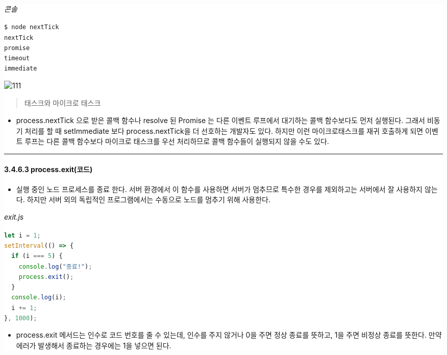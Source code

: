 _콘솔_
```javascript
$ node nextTick
nextTick
promise
timeout
immediate
```

![111](https://user-images.githubusercontent.com/50399804/109645286-f543b500-7b99-11eb-8cb4-f618c191042c.jpg)
> 태스크와 마이크로 태스크

- process.nextTick 으로 받은 콜백 함수나 resolve 된 Promise 는 다른 이벤트 루프에서 대기하는 콜백 함수보다도 먼저 실행된다. 그래서 비동기 처리를 할 때 setImmediate 보다 process.nextTick을 더 선호하는 개발자도 있다. 하지만 이런 마이크로태스크를 재귀 호출하게 되면 이벤트 루프는 다른 콜백 함수보다 마이크로 태스크를 우선 처리하므로 콜백 함수들이 실행되지 않을 수도 있다.


***

#### 3.4.6.3 process.exit(코드)

- 실행 중인 노드 프로세스를 종료 한다. 서버 환경에서 이 함수를 사용하면 서버가 멈추므로 특수한 경우를 제외하고는 서버에서 잘 사용하지 않는다. 하지만 서버 외의 독립적인 프로그램에서는 수동으로 노드를 멈추기 위해 사용한다.

_exit.js_

```javascript
let i = 1;
setInterval(() => {
  if (i === 5) {
    console.log("종료!");
    process.exit();
  }
  console.log(i);
  i += 1;
}, 1000);
```

- process.exit 메서드는 인수로 코드 번호를 줄 수 있는데, 인수를 주지 않거나 0을 주면 정상 종료를 뜻하고, 1을 주면 비정상 종료를 뜻한다. 만약 에러가 발생해서 종료하는 경우에는 1을 넣으면 된다.